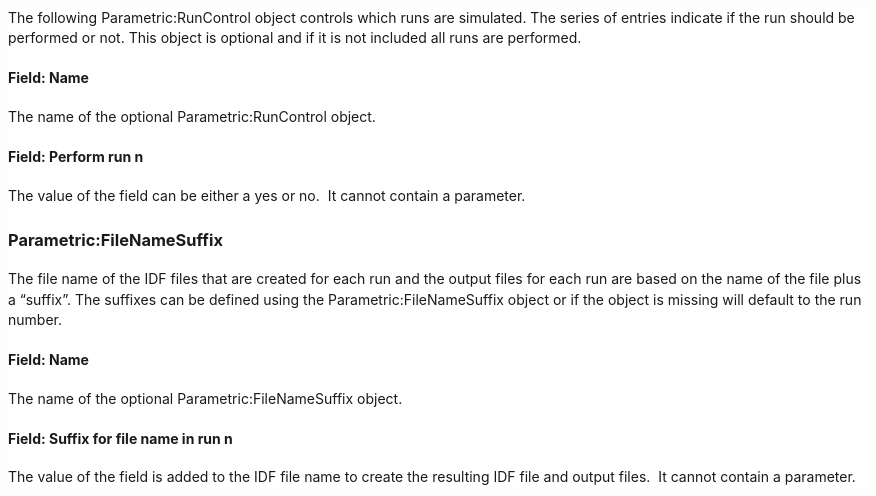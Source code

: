 The following Parametric:RunControl object controls which runs are simulated. The series of entries indicate if the run should be performed or not. This object is optional and if it is not included all runs are performed.

#### Field: Name

The name of the optional Parametric:RunControl object.

#### Field: Perform run n

The value of the field can be either a yes or no.  It cannot contain a parameter.

### Parametric:FileNameSuffix

The file name of the IDF files that are created for each run and the output files for each run are based on the name of the file plus a “suffix”. The suffixes can be defined using the Parametric:FileNameSuffix object or if the object is missing will default to the run number.

#### Field: Name

The name of the optional Parametric:FileNameSuffix object.

#### Field: Suffix for file name in run n

The value of the field is added to the IDF file name to create the resulting IDF file and output files.  It cannot contain a parameter.


